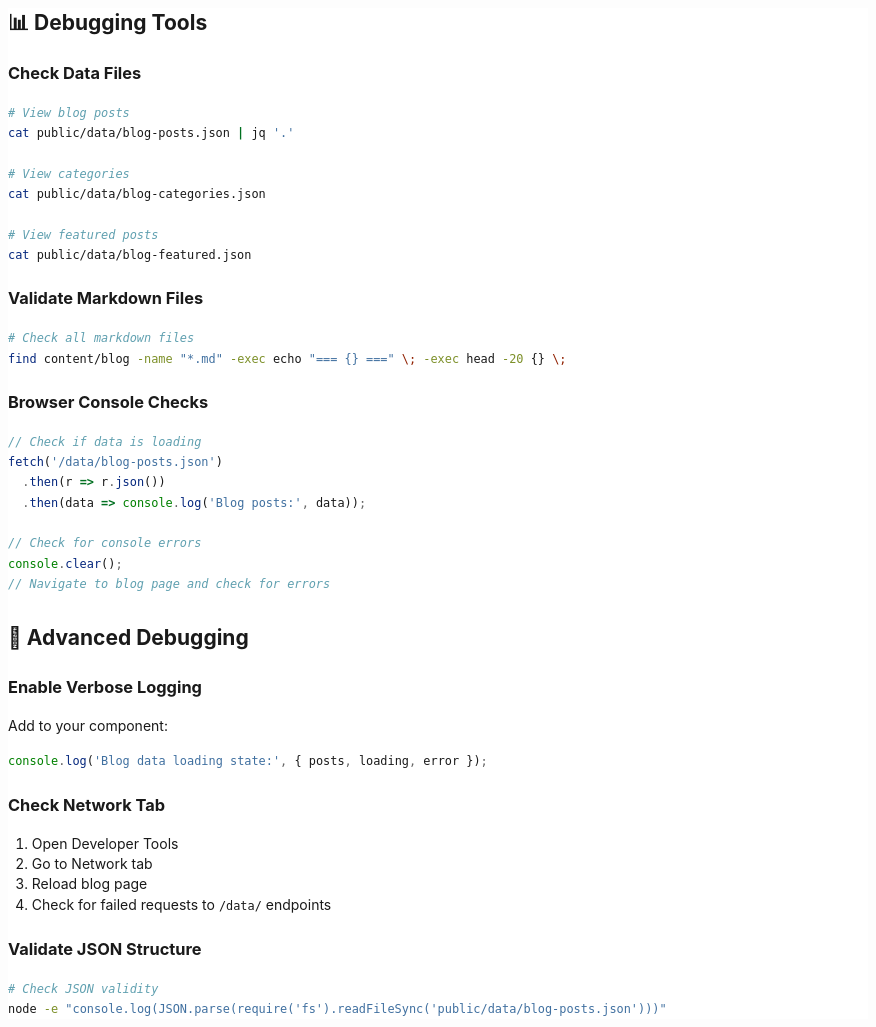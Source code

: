 ## 📊 Debugging Tools

### Check Data Files
```bash
# View blog posts
cat public/data/blog-posts.json | jq '.'

# View categories
cat public/data/blog-categories.json

# View featured posts
cat public/data/blog-featured.json
```

### Validate Markdown Files
```bash
# Check all markdown files
find content/blog -name "*.md" -exec echo "=== {} ===" \; -exec head -20 {} \;
```

### Browser Console Checks
```javascript
// Check if data is loading
fetch('/data/blog-posts.json')
  .then(r => r.json())
  .then(data => console.log('Blog posts:', data));

// Check for console errors
console.clear();
// Navigate to blog page and check for errors
```

## 🔧 Advanced Debugging

### Enable Verbose Logging
Add to your component:
```javascript
console.log('Blog data loading state:', { posts, loading, error });
```

### Check Network Tab
1. Open Developer Tools
2. Go to Network tab
3. Reload blog page
4. Check for failed requests to `/data/` endpoints

### Validate JSON Structure
```bash
# Check JSON validity
node -e "console.log(JSON.parse(require('fs').readFileSync('public/data/blog-posts.json')))"
```
